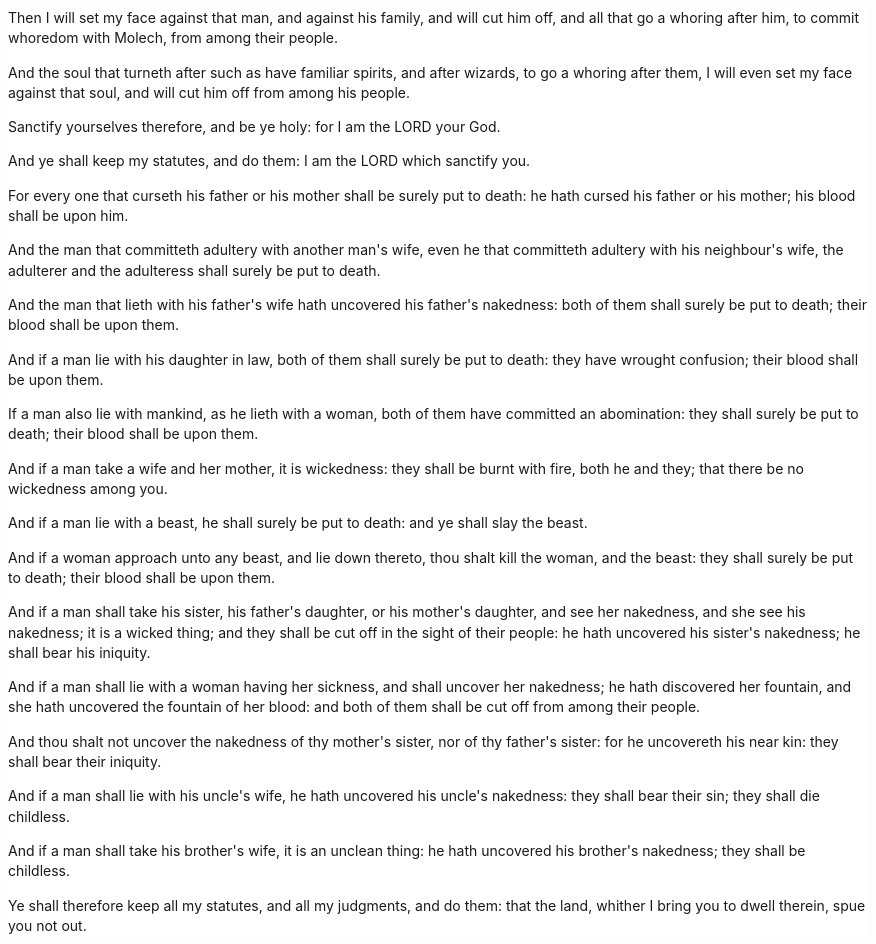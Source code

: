 <p id="kjvlev-20:5">Then I will set my face against that man, and against his family, and will cut him off, and all that go a whoring after him, to commit whoredom with Molech, from among their people.</p>

<p id="kjvlev-20:6">And the soul that turneth after such as have familiar spirits, and after wizards, to go a whoring after them, I will even set my face against that soul, and will cut him off from among his people.</p>

<p id="kjvlev-20:7">Sanctify yourselves therefore, and be ye holy: for I am the LORD your God.</p>

<p id="kjvlev-20:8">And ye shall keep my statutes, and do them: I am the LORD which sanctify you.</p>

<p id="kjvlev-20:9">For every one that curseth his father or his mother shall be surely put to death: he hath cursed his father or his mother; his blood shall be upon him.</p>

<p id="kjvlev-20:10">And the man that committeth adultery with another man's wife, even he that committeth adultery with his neighbour's wife, the adulterer and the adulteress shall surely be put to death.</p>

<p id="kjvlev-20:11">And the man that lieth with his father's wife hath uncovered his father's nakedness: both of them shall surely be put to death; their blood shall be upon them.</p>

<p id="kjvlev-20:12">And if a man lie with his daughter in law, both of them shall surely be put to death: they have wrought confusion; their blood shall be upon them.</p>

<p id="kjvlev-20:13">If a man also lie with mankind, as he lieth with a woman, both of them have committed an abomination: they shall surely be put to death; their blood shall be upon them.</p>

<p id="kjvlev-20:14">And if a man take a wife and her mother, it is wickedness: they shall be burnt with fire, both he and they; that there be no wickedness among you.</p>

<p id="kjvlev-20:15">And if a man lie with a beast, he shall surely be put to death: and ye shall slay the beast.</p>

<p id="kjvlev-20:16">And if a woman approach unto any beast, and lie down thereto, thou shalt kill the woman, and the beast: they shall surely be put to death; their blood shall be upon them.</p>

<p id="kjvlev-20:17">And if a man shall take his sister, his father's daughter, or his mother's daughter, and see her nakedness, and she see his nakedness; it is a wicked thing; and they shall be cut off in the sight of their people: he hath uncovered his sister's nakedness; he shall bear his iniquity.</p>

<p id="kjvlev-20:18">And if a man shall lie with a woman having her sickness, and shall uncover her nakedness; he hath discovered her fountain, and she hath uncovered the fountain of her blood: and both of them shall be cut off from among their people.</p>

<p id="kjvlev-20:19">And thou shalt not uncover the nakedness of thy mother's sister, nor of thy father's sister: for he uncovereth his near kin: they shall bear their iniquity.</p>

<p id="kjvlev-20:20">And if a man shall lie with his uncle's wife, he hath uncovered his uncle's nakedness: they shall bear their sin; they shall die childless.</p>

<p id="kjvlev-20:21">And if a man shall take his brother's wife, it is an unclean thing: he hath uncovered his brother's nakedness; they shall be childless.</p>

<p id="kjvlev-20:22">Ye shall therefore keep all my statutes, and all my judgments, and do them: that the land, whither I bring you to dwell therein, spue you not out.</p>
